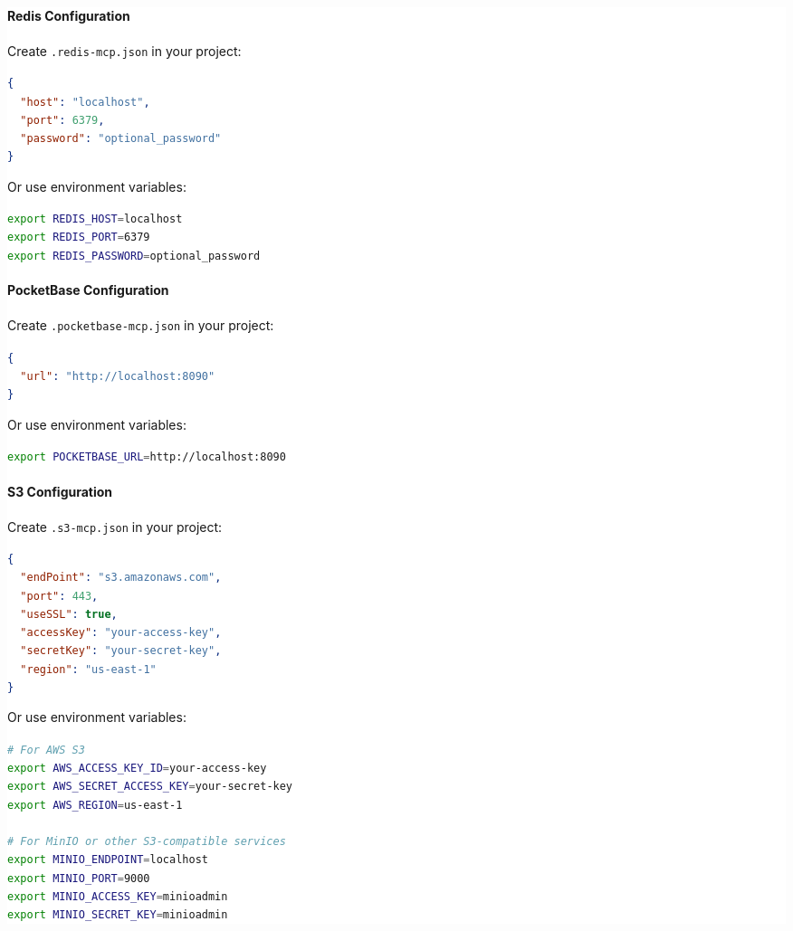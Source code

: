 #### Redis Configuration

Create `.redis-mcp.json` in your project:
```json
{
  "host": "localhost",
  "port": 6379,
  "password": "optional_password"
}
```

Or use environment variables:
```bash
export REDIS_HOST=localhost
export REDIS_PORT=6379
export REDIS_PASSWORD=optional_password
```

#### PocketBase Configuration

Create `.pocketbase-mcp.json` in your project:
```json
{
  "url": "http://localhost:8090"
}
```

Or use environment variables:
```bash
export POCKETBASE_URL=http://localhost:8090
```

#### S3 Configuration

Create `.s3-mcp.json` in your project:
```json
{
  "endPoint": "s3.amazonaws.com",
  "port": 443,
  "useSSL": true,
  "accessKey": "your-access-key",
  "secretKey": "your-secret-key",
  "region": "us-east-1"
}
```

Or use environment variables:
```bash
# For AWS S3
export AWS_ACCESS_KEY_ID=your-access-key
export AWS_SECRET_ACCESS_KEY=your-secret-key
export AWS_REGION=us-east-1

# For MinIO or other S3-compatible services
export MINIO_ENDPOINT=localhost
export MINIO_PORT=9000
export MINIO_ACCESS_KEY=minioadmin
export MINIO_SECRET_KEY=minioadmin
```
